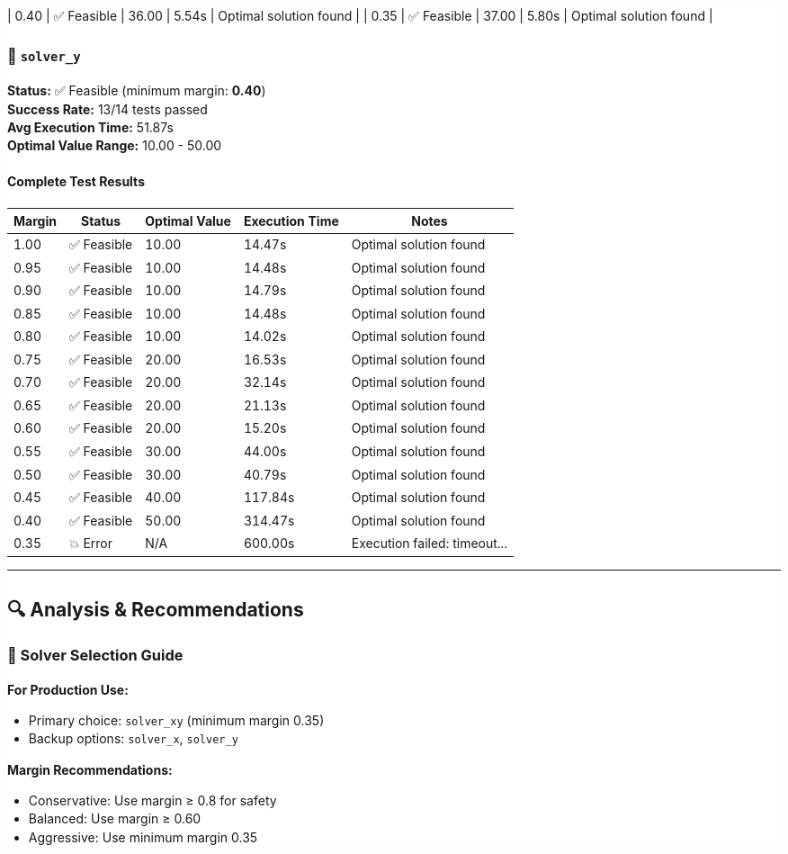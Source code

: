 | 0.40 | ✅ Feasible | 36.00 | 5.54s | Optimal solution found |
| 0.35 | ✅ Feasible | 37.00 | 5.80s | Optimal solution found |

### 🔧 `solver_y`

**Status:** ✅ Feasible (minimum margin: **0.40**)  
**Success Rate:** 13/14 tests passed  
**Avg Execution Time:** 51.87s  
**Optimal Value Range:** 10.00 - 50.00  

#### Complete Test Results

| Margin | Status | Optimal Value | Execution Time | Notes |
|--------|--------|---------------|----------------|-------|
| 1.00 | ✅ Feasible | 10.00 | 14.47s | Optimal solution found |
| 0.95 | ✅ Feasible | 10.00 | 14.48s | Optimal solution found |
| 0.90 | ✅ Feasible | 10.00 | 14.79s | Optimal solution found |
| 0.85 | ✅ Feasible | 10.00 | 14.48s | Optimal solution found |
| 0.80 | ✅ Feasible | 10.00 | 14.02s | Optimal solution found |
| 0.75 | ✅ Feasible | 20.00 | 16.53s | Optimal solution found |
| 0.70 | ✅ Feasible | 20.00 | 32.14s | Optimal solution found |
| 0.65 | ✅ Feasible | 20.00 | 21.13s | Optimal solution found |
| 0.60 | ✅ Feasible | 20.00 | 15.20s | Optimal solution found |
| 0.55 | ✅ Feasible | 30.00 | 44.00s | Optimal solution found |
| 0.50 | ✅ Feasible | 30.00 | 40.79s | Optimal solution found |
| 0.45 | ✅ Feasible | 40.00 | 117.84s | Optimal solution found |
| 0.40 | ✅ Feasible | 50.00 | 314.47s | Optimal solution found |
| 0.35 | 💥 Error | N/A | 600.00s | Execution failed: timeout... |

---

## 🔍 Analysis & Recommendations

### 🎯 Solver Selection Guide

**For Production Use:**
- Primary choice: `solver_xy` (minimum margin 0.35)
- Backup options: `solver_x`, `solver_y`

**Margin Recommendations:**
- Conservative: Use margin ≥ 0.8 for safety
- Balanced: Use margin ≥ 0.60
- Aggressive: Use minimum margin 0.35
